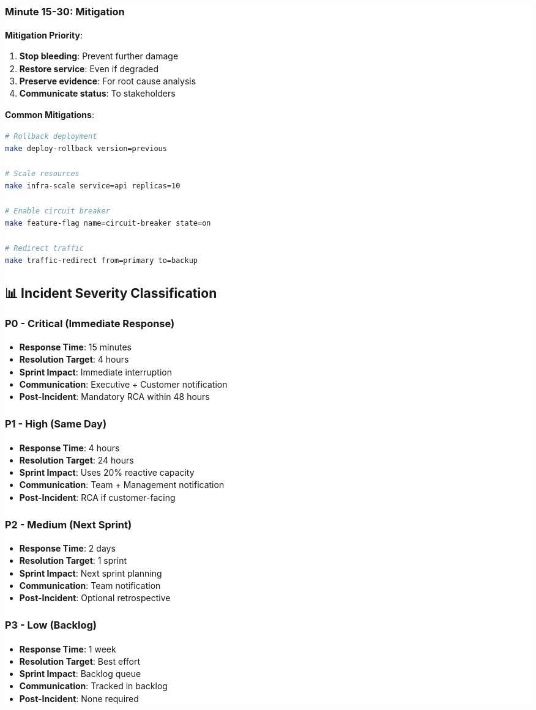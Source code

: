 ### Minute 15-30: Mitigation

**Mitigation Priority**:
1. **Stop bleeding**: Prevent further damage
2. **Restore service**: Even if degraded
3. **Preserve evidence**: For root cause analysis
4. **Communicate status**: To stakeholders

**Common Mitigations**:
```bash
# Rollback deployment
make deploy-rollback version=previous

# Scale resources
make infra-scale service=api replicas=10

# Enable circuit breaker
make feature-flag name=circuit-breaker state=on

# Redirect traffic
make traffic-redirect from=primary to=backup
```

## 📊 Incident Severity Classification

### P0 - Critical (Immediate Response)
- **Response Time**: 15 minutes
- **Resolution Target**: 4 hours
- **Sprint Impact**: Immediate interruption
- **Communication**: Executive + Customer notification
- **Post-Incident**: Mandatory RCA within 48 hours

### P1 - High (Same Day)
- **Response Time**: 4 hours
- **Resolution Target**: 24 hours
- **Sprint Impact**: Uses 20% reactive capacity
- **Communication**: Team + Management notification
- **Post-Incident**: RCA if customer-facing

### P2 - Medium (Next Sprint)
- **Response Time**: 2 days
- **Resolution Target**: 1 sprint
- **Sprint Impact**: Next sprint planning
- **Communication**: Team notification
- **Post-Incident**: Optional retrospective

### P3 - Low (Backlog)
- **Response Time**: 1 week
- **Resolution Target**: Best effort
- **Sprint Impact**: Backlog queue
- **Communication**: Tracked in backlog
- **Post-Incident**: None required
